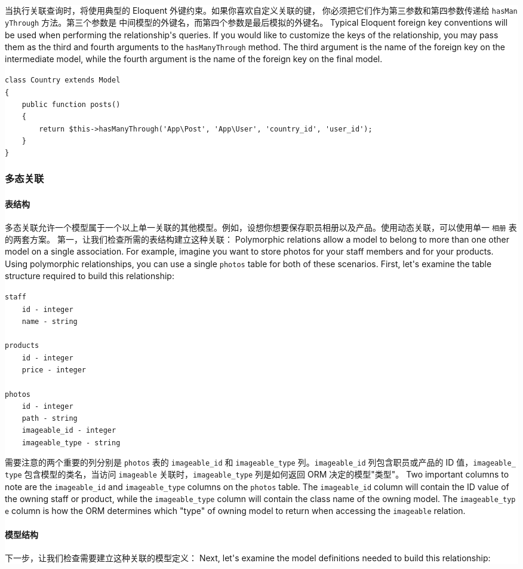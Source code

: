 当执行关联查询时，将使用典型的 Eloquent 外键约束。如果你喜欢自定义关联的键，
你必须把它们作为第三参数和第四参数传递给 `hasManyThrough` 方法。第三个参数是
中间模型的外键名，而第四个参数是最后模拟的外键名。
Typical Eloquent foreign key conventions will be used when performing the relationship's queries. If you would like to customize the keys of the relationship, you may pass them as the third and fourth arguments to the `hasManyThrough` method. The third argument is the name of the foreign key on the intermediate model, while the fourth argument is the name of the foreign key on the final model.

	class Country extends Model
	{
		public function posts()
		{
			return $this->hasManyThrough('App\Post', 'App\User', 'country_id', 'user_id');
		}
	}

<a name="polymorphic-relations"></a>
### 多态关联

#### 表结构

多态关联允许一个模型属于一个以上单一关联的其他模型。例如，设想你想要保存职员相册以及产品。使用动态关联，可以使用单一 `相册` 表的两套方案。
第一，让我们检查所需的表结构建立这种关联：
Polymorphic relations allow a model to belong to more than one other model on a single association. For example, imagine you want to store photos for your staff members and for your products. Using polymorphic relationships, you can use a single `photos` table for both of these scenarios. First, let's examine the table structure required to build this relationship:

	staff
		id - integer
		name - string

	products
		id - integer
		price - integer

	photos
		id - integer
		path - string
		imageable_id - integer
		imageable_type - string

需要注意的两个重要的列分别是 `photos` 表的 `imageable_id` 和 `imageable_type` 列。`imageable_id` 列包含职员或产品的 ID 值，`imageable_type` 包含模型的类名，当访问 `imageable` 关联时，`imageable_type` 列是如何返回 ORM 决定的模型"类型"。
Two important columns to note are the `imageable_id` and `imageable_type` columns on the `photos` table. The `imageable_id` column will contain the ID value of the owning staff or product, while the `imageable_type` column will contain the class name of the owning model. The `imageable_type` column is how the ORM determines which "type" of owning model to return when accessing the `imageable` relation.

#### 模型结构

下一步，让我们检查需要建立这种关联的模型定义：
Next, let's examine the model definitions needed to build this relationship:
